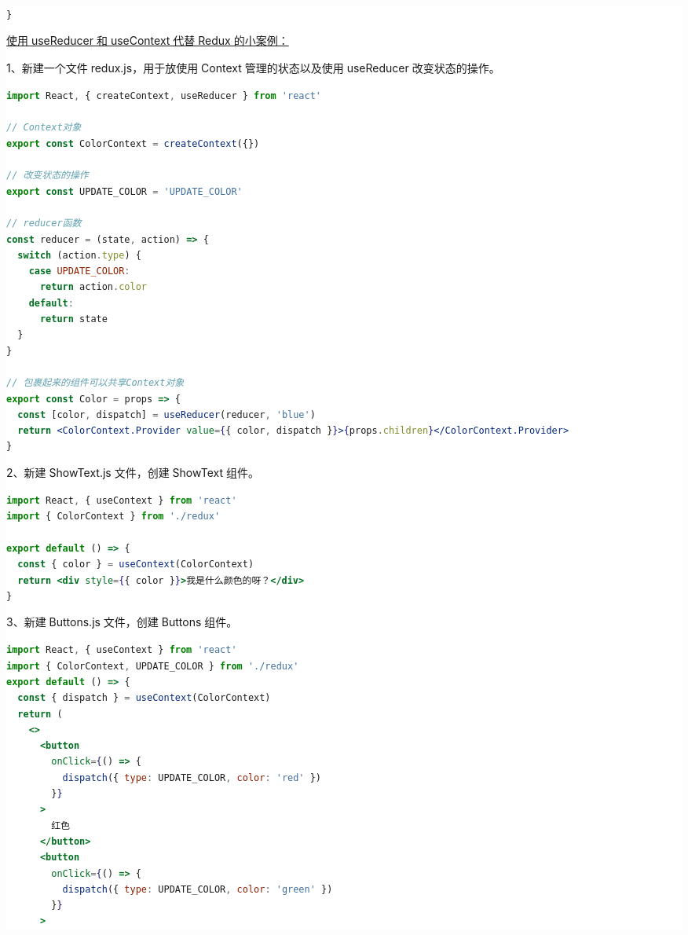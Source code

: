 ```jsx
}
```

[使用 useReducer 和 useContext 代替 Redux 的小案例：](https://github.com/zoeeying/react-redux-learning)

1、新建一个文件 redux.js，用于放使用 Context 管理的状态以及使用 useReducer 改变状态的操作。

```jsx
import React, { createContext, useReducer } from 'react'

// Context对象
export const ColorContext = createContext({})

// 改变状态的操作
export const UPDATE_COLOR = 'UPDATE_COLOR'

// reducer函数
const reducer = (state, action) => {
  switch (action.type) {
    case UPDATE_COLOR:
      return action.color
    default:
      return state
  }
}

// 包裹起来的组件可以共享Context对象
export const Color = props => {
  const [color, dispatch] = useReducer(reducer, 'blue')
  return <ColorContext.Provider value={{ color, dispatch }}>{props.children}</ColorContext.Provider>
}
```

2、新建 ShowText.js 文件，创建 ShowText 组件。

```jsx
import React, { useContext } from 'react'
import { ColorContext } from './redux'

export default () => {
  const { color } = useContext(ColorContext)
  return <div style={{ color }}>我是什么颜色的呀？</div>
}
```

3、新建 Buttons.js 文件，创建 Buttons 组件。

```jsx
import React, { useContext } from 'react'
import { ColorContext, UPDATE_COLOR } from './redux'
export default () => {
  const { dispatch } = useContext(ColorContext)
  return (
    <>
      <button
        onClick={() => {
          dispatch({ type: UPDATE_COLOR, color: 'red' })
        }}
      >
        红色
      </button>
      <button
        onClick={() => {
          dispatch({ type: UPDATE_COLOR, color: 'green' })
        }}
      >
```